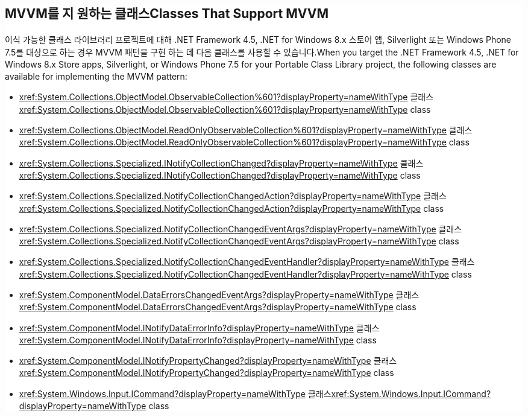 ## <a name="classes-that-support-mvvm"></a><span data-ttu-id="605ee-111">MVVM를 지 원하는 클래스</span><span class="sxs-lookup"><span data-stu-id="605ee-111">Classes That Support MVVM</span></span>
 <span data-ttu-id="605ee-112">이식 가능한 클래스 라이브러리 프로젝트에 대해 .NET Framework 4.5, .NET for Windows 8.x 스토어 앱, Silverlight 또는 Windows Phone 7.5를 대상으로 하는 경우 MVVM 패턴을 구현 하는 데 다음 클래스를 사용할 수 있습니다.</span><span class="sxs-lookup"><span data-stu-id="605ee-112">When you target the .NET Framework 4.5, .NET for Windows 8.x Store apps, Silverlight, or Windows Phone 7.5 for your Portable Class Library project, the following classes are available for implementing the MVVM pattern:</span></span>

- <span data-ttu-id="605ee-113"><xref:System.Collections.ObjectModel.ObservableCollection%601?displayProperty=nameWithType> 클래스</span><span class="sxs-lookup"><span data-stu-id="605ee-113"><xref:System.Collections.ObjectModel.ObservableCollection%601?displayProperty=nameWithType> class</span></span>

- <span data-ttu-id="605ee-114"><xref:System.Collections.ObjectModel.ReadOnlyObservableCollection%601?displayProperty=nameWithType> 클래스</span><span class="sxs-lookup"><span data-stu-id="605ee-114"><xref:System.Collections.ObjectModel.ReadOnlyObservableCollection%601?displayProperty=nameWithType> class</span></span>

- <span data-ttu-id="605ee-115"><xref:System.Collections.Specialized.INotifyCollectionChanged?displayProperty=nameWithType> 클래스</span><span class="sxs-lookup"><span data-stu-id="605ee-115"><xref:System.Collections.Specialized.INotifyCollectionChanged?displayProperty=nameWithType> class</span></span>

- <span data-ttu-id="605ee-116"><xref:System.Collections.Specialized.NotifyCollectionChangedAction?displayProperty=nameWithType> 클래스</span><span class="sxs-lookup"><span data-stu-id="605ee-116"><xref:System.Collections.Specialized.NotifyCollectionChangedAction?displayProperty=nameWithType> class</span></span>

- <span data-ttu-id="605ee-117"><xref:System.Collections.Specialized.NotifyCollectionChangedEventArgs?displayProperty=nameWithType> 클래스</span><span class="sxs-lookup"><span data-stu-id="605ee-117"><xref:System.Collections.Specialized.NotifyCollectionChangedEventArgs?displayProperty=nameWithType> class</span></span>

- <span data-ttu-id="605ee-118"><xref:System.Collections.Specialized.NotifyCollectionChangedEventHandler?displayProperty=nameWithType> 클래스</span><span class="sxs-lookup"><span data-stu-id="605ee-118"><xref:System.Collections.Specialized.NotifyCollectionChangedEventHandler?displayProperty=nameWithType> class</span></span>

- <span data-ttu-id="605ee-119"><xref:System.ComponentModel.DataErrorsChangedEventArgs?displayProperty=nameWithType> 클래스</span><span class="sxs-lookup"><span data-stu-id="605ee-119"><xref:System.ComponentModel.DataErrorsChangedEventArgs?displayProperty=nameWithType> class</span></span>

- <span data-ttu-id="605ee-120"><xref:System.ComponentModel.INotifyDataErrorInfo?displayProperty=nameWithType> 클래스</span><span class="sxs-lookup"><span data-stu-id="605ee-120"><xref:System.ComponentModel.INotifyDataErrorInfo?displayProperty=nameWithType> class</span></span>

- <span data-ttu-id="605ee-121"><xref:System.ComponentModel.INotifyPropertyChanged?displayProperty=nameWithType> 클래스</span><span class="sxs-lookup"><span data-stu-id="605ee-121"><xref:System.ComponentModel.INotifyPropertyChanged?displayProperty=nameWithType> class</span></span>

- <span data-ttu-id="605ee-122"><xref:System.Windows.Input.ICommand?displayProperty=nameWithType> 클래스</span><span class="sxs-lookup"><span data-stu-id="605ee-122"><xref:System.Windows.Input.ICommand?displayProperty=nameWithType> class</span></span>
